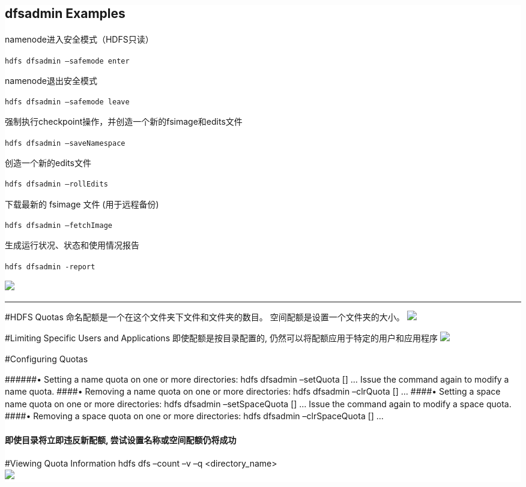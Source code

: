 ## dfsadmin Examples
namenode进入安全模式（HDFS只读）

	hdfs dfsadmin –safemode enter
namenode退出安全模式
	
	hdfs dfsadmin –safemode leave
强制执行checkpoint操作，并创造一个新的fsimage和edits文件
	
	hdfs dfsadmin –saveNamespace
创造一个新的edits文件

	hdfs dfsadmin –rollEdits
下载最新的 fsimage 文件 (用于远程备份)

	hdfs dfsadmin –fetchImage
生成运行状况、状态和使用情况报告
	
	hdfs dfsadmin -report

![](https://i.imgur.com/JCpO0Se.png)


----------

#HDFS Quotas
命名配额是一个在这个文件夹下文件和文件夹的数目。
空间配额是设置一个文件夹的大小。
![](https://i.imgur.com/9PjxLze.png)

#Limiting Specific Users and Applications
即使配额是按目录配置的, 仍然可以将配额应用于特定的用户和应用程序
![](https://i.imgur.com/iwwRsHl.png)

#Configuring Quotas

######•	Setting a name quota on one or more directories:
	hdfs dfsadmin –setQuota <n> <directory> [<directory>] …
Issue the command again to modify a name quota.
####•	Removing a name quota on one or more directories:
	hdfs dfsadmin –clrQuota <directory> [<directory>] …
####•	Setting a space name quota on one or more directories:
	hdfs dfsadmin –setSpaceQuota <n> <directory> [<directory>] …
Issue the command again to modify a space quota.
####•	Removing a space quota on one or more directories:
	hdfs dfsadmin –clrSpaceQuota <directory> [<directory>] …
#### 即使目录将立即违反新配额, 尝试设置名称或空间配额仍将成功 ####

#Viewing Quota Information
	hdfs dfs –count –v –q <directory_name>	
![](https://i.imgur.com/1wlcAVb.png)